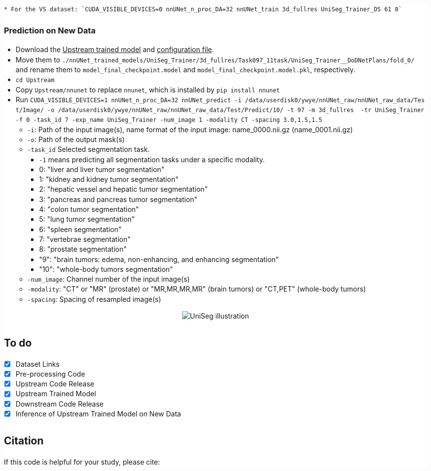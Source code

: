     * For the VS dataset: `CUDA_VISIBLE_DEVICES=0 nnUNet_n_proc_DA=32 nnUNet_train 3d_fullres UniSeg_Trainer_DS 61 0`

### Prediction on New Data
* Download the [Upstream trained model](https://drive.google.com/file/d/1Ldgd5Ebc8VQrvGIpIgzUG2PTSDPUpEQJ/view?usp=sharing) and [configuration file](https://drive.google.com/file/d/1BtqdTSxGoSF4hXc3JUaSZG9uwiEo-SxR/view?usp=sharing).
* Move them to `./nnUNet_trained_models/UniSeg_Trainer/3d_fullres/Task097_11task/UniSeg_Trainer__DoDNetPlans/fold_0/` and rename them to `model_final_checkpoint.model` and `model_final_checkpoint.model.pkl`, respectively.
* `cd Upstream`
* Copy `Upstream/nnunet` to replace `nnunet`, which is installed by `pip install nnunet`
* Run `CUDA_VISIBLE_DEVICES=1 nnUNet_n_proc_DA=32 nnUNet_predict -i /data/userdisk0/ywye/nnUNet_raw/nnUNet_raw_data/Test/Image/ -o /data/userdisk0/ywye/nnUNet_raw/nnUNet_raw_data/Test/Predict/10/ -t 97 -m 3d_fullres  -tr UniSeg_Trainer -f 0 -task_id 7 -exp_name UniSeg_Trainer -num_image 1 -modality CT -spacing 3.0,1.5,1.5`
  * `-i`: Path of the input image(s), name format of the input image: name_0000.nii.gz (name_0001.nii.gz)
  * `-o`: Path of the output mask(s)
  * `-task_id` Selected segmentation task. 
    * `-1` means predicting all segmentation tasks under a specific modality. 
    * 0: "liver and liver tumor segmentation"
    * 1: "kidney and kidney tumor segmentation"
    * 2: "hepatic vessel and hepatic tumor segmentation"
    * 3: "pancreas and pancreas tumor segmentation"
    * 4: "colon tumor segmentation"
    * 5: "lung tumor segmentation"
    * 6: "spleen segmentation" 
    * 7: "vertebrae segmentation"
    * 8: "prostate segmentation"
    * "9": "brain tumors: edema, non-enhancing, and enhancing segmentation"
    * "10": "whole-body tumors segmentation"
  * `-num_image`: Channel number of the input image(s)
  * `-modality`: "CT" or "MR" (prostate) or "MR,MR,MR,MR" (brain tumors) or "CT,PET" (whole-body tumors)
  * `-spacing`: Spacing of resampled image(s)

<div align="center">
  <img width="100%" alt="UniSeg illustration" src="github/Predictions.png">
</div>


## To do
- [x] Dataset Links
- [x] Pre-processing Code
- [x] Upstream Code Release
- [x] Upstream Trained Model
- [x] Downstream Code Release
- [x] Inference of Upstream Trained Model on New Data

## Citation
If this code is helpful for your study, please cite:
